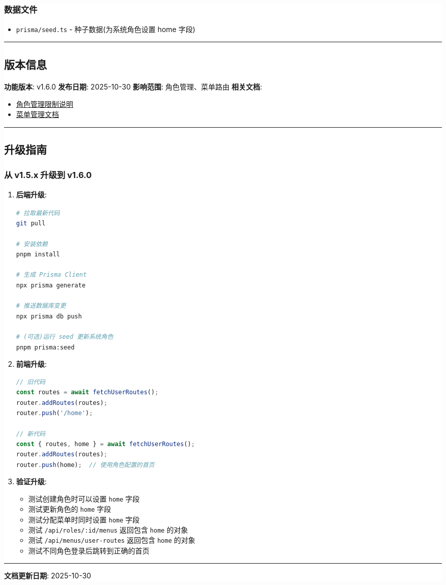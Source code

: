 ### 数据文件
- `prisma/seed.ts` - 种子数据(为系统角色设置 home 字段)

---

## 版本信息

**功能版本**: v1.6.0
**发布日期**: 2025-10-30
**影响范围**: 角色管理、菜单路由
**相关文档**:
- [角色管理限制说明](./ROLE_RESTRICTIONS.md)
- [菜单管理文档](./MENU_MANAGEMENT.md)

---

## 升级指南

### 从 v1.5.x 升级到 v1.6.0

1. **后端升级**:
   ```bash
   # 拉取最新代码
   git pull

   # 安装依赖
   pnpm install

   # 生成 Prisma Client
   npx prisma generate

   # 推送数据库变更
   npx prisma db push

   # (可选)运行 seed 更新系统角色
   pnpm prisma:seed
   ```

2. **前端升级**:
   ```typescript
   // 旧代码
   const routes = await fetchUserRoutes();
   router.addRoutes(routes);
   router.push('/home');

   // 新代码
   const { routes, home } = await fetchUserRoutes();
   router.addRoutes(routes);
   router.push(home);  // 使用角色配置的首页
   ```

3. **验证升级**:
   - 测试创建角色时可以设置 `home` 字段
   - 测试更新角色的 `home` 字段
   - 测试分配菜单时同时设置 `home` 字段
   - 测试 `/api/roles/:id/menus` 返回包含 `home` 的对象
   - 测试 `/api/menus/user-routes` 返回包含 `home` 的对象
   - 测试不同角色登录后跳转到正确的首页

---

**文档更新日期**: 2025-10-30
